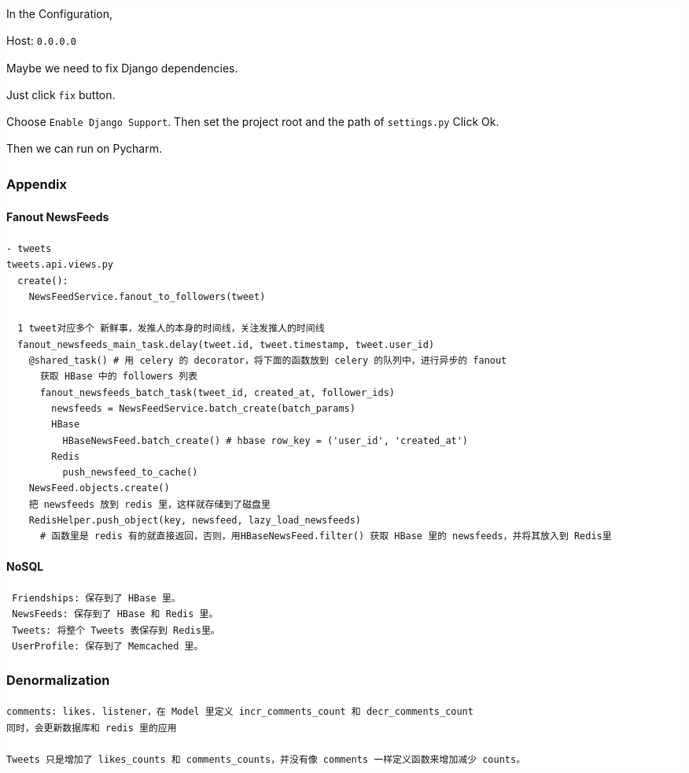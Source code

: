 In the Configuration,

Host: `0.0.0.0`

Maybe we need to fix Django dependencies.

Just click `fix` button.

Choose `Enable Django Support`.
Then set the project root and the path of `settings.py`
Click Ok.

Then we can run on Pycharm.


### Appendix
#### Fanout NewsFeeds
```
- tweets
tweets.api.views.py
  create():
    NewsFeedService.fanout_to_followers(tweet)
  
  1 tweet对应多个 新鲜事，发推人的本身的时间线，关注发推人的时间线
  fanout_newsfeeds_main_task.delay(tweet.id, tweet.timestamp, tweet.user_id)
    @shared_task() # 用 celery 的 decorator，将下面的函数放到 celery 的队列中，进行异步的 fanout
      获取 HBase 中的 followers 列表
      fanout_newsfeeds_batch_task(tweet_id, created_at, follower_ids)
        newsfeeds = NewsFeedService.batch_create(batch_params)
        HBase
          HBaseNewsFeed.batch_create() # hbase row_key = ('user_id', 'created_at')
        Redis
          push_newsfeed_to_cache() 
    NewsFeed.objects.create()
    把 newsfeeds 放到 redis 里，这样就存储到了磁盘里
    RedisHelper.push_object(key, newsfeed, lazy_load_newsfeeds)
      # 函数里是 redis 有的就直接返回，否则，用HBaseNewsFeed.filter() 获取 HBase 里的 newsfeeds，并将其放入到 Redis里
```

#### NoSQL
```
 Friendships: 保存到了 HBase 里。
 NewsFeeds: 保存到了 HBase 和 Redis 里。
 Tweets: 将整个 Tweets 表保存到 Redis里。
 UserProfile: 保存到了 Memcached 里。
```

### Denormalization
```
comments: likes. listener，在 Model 里定义 incr_comments_count 和 decr_comments_count
同时，会更新数据库和 redis 里的应用

Tweets 只是增加了 likes_counts 和 comments_counts，并没有像 comments 一样定义函数来增加减少 counts。
```
